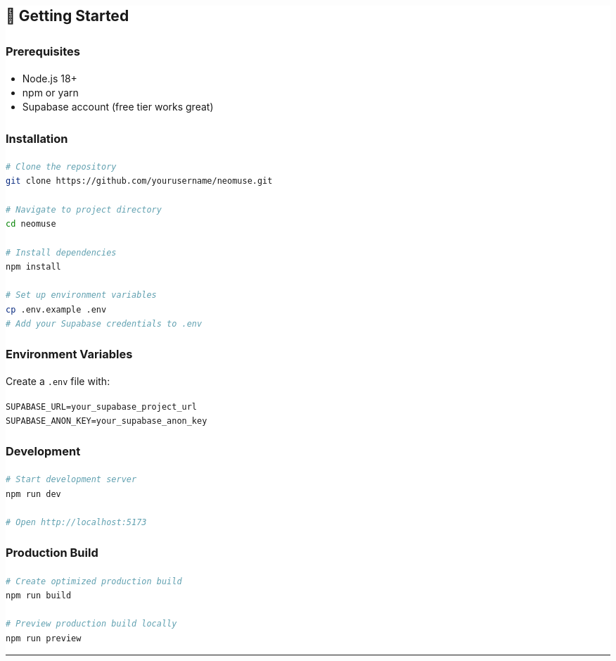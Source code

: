 ## 🚀 Getting Started

### Prerequisites
- Node.js 18+
- npm or yarn
- Supabase account (free tier works great)

### Installation

```bash
# Clone the repository
git clone https://github.com/yourusername/neomuse.git

# Navigate to project directory
cd neomuse

# Install dependencies
npm install

# Set up environment variables
cp .env.example .env
# Add your Supabase credentials to .env
```

### Environment Variables

Create a `.env` file with:

```env
SUPABASE_URL=your_supabase_project_url
SUPABASE_ANON_KEY=your_supabase_anon_key
```

### Development

```bash
# Start development server
npm run dev

# Open http://localhost:5173
```

### Production Build

```bash
# Create optimized production build
npm run build

# Preview production build locally
npm run preview
```

---
